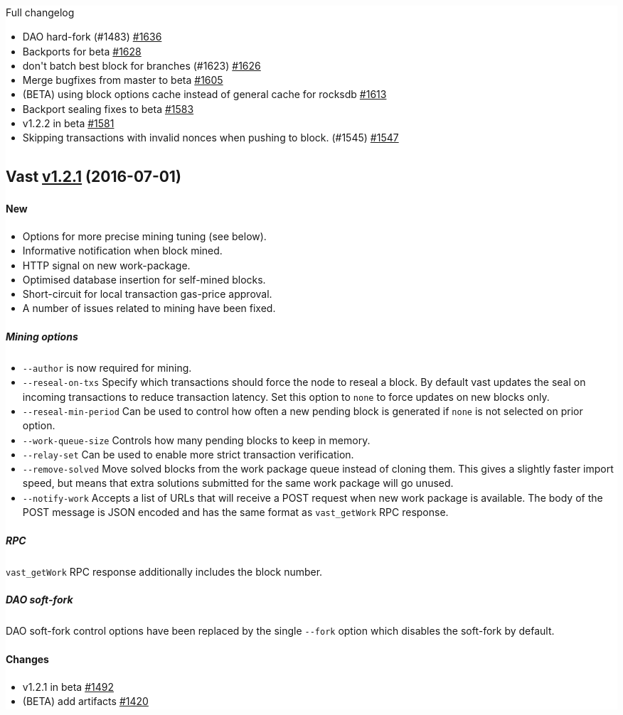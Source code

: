 Full changelog

- DAO hard-fork (#1483) [#1636](https://github.com/vasttech/vast/pull/1636)
- Backports for beta [#1628](https://github.com/vasttech/vast/pull/1628)
- don't batch best block for branches (#1623) [#1626](https://github.com/vasttech/vast/pull/1626)
- Merge bugfixes from master to beta [#1605](https://github.com/vasttech/vast/pull/1605)
- (BETA) using block options cache instead of general cache for rocksdb [#1613](https://github.com/vasttech/vast/pull/1613)
- Backport sealing fixes to beta [#1583](https://github.com/vasttech/vast/pull/1583)
- v1.2.2 in beta [#1581](https://github.com/vasttech/vast/pull/1581)
- Skipping transactions with invalid nonces when pushing to block. (#1545) [#1547](https://github.com/vasttech/vast/pull/1547)


## Vast [v1.2.1](https://github.com/vasttech/vast/releases/tag/v1.2.1) (2016-07-01)

#### New
- Options for more precise mining tuning (see below).
- Informative notification when block mined.
- HTTP signal on new work-package.
- Optimised database insertion for self-mined blocks.
- Short-circuit for local transaction gas-price approval.
- A number of issues related to mining have been fixed.

##### Mining options
- `--author` is now required for mining.
- `--reseal-on-txs` Specify which transactions should force the node to reseal a block. By default vast updates the seal on incoming transactions to reduce transaction latency. Set this option to `none` to force updates on new blocks only.
- `--reseal-min-period` Can be used to control how often a new pending block is generated if `none` is not selected on prior option.
- `--work-queue-size` Controls how many pending blocks to keep in memory.
- `--relay-set`  Can be used to enable more strict transaction verification.
- `--remove-solved` Move solved blocks from the work package queue instead of cloning them. This gives a slightly faster import speed, but means that extra solutions submitted for the same work package will go unused.
- `--notify-work` Accepts a list of URLs that will receive a POST request when new work package is available. The body of the POST message is JSON encoded and has the same format as `vast_getWork` RPC response.

##### RPC

`vast_getWork` RPC response additionally includes the block number.

##### DAO soft-fork

DAO soft-fork control options have been replaced by the single `--fork` option which disables the soft-fork by default.

#### Changes

- v1.2.1 in beta [#1492](https://github.com/vasttech/vast/pull/1492)
- (BETA) add artifacts [#1420](https://github.com/vasttech/vast/pull/1420)
